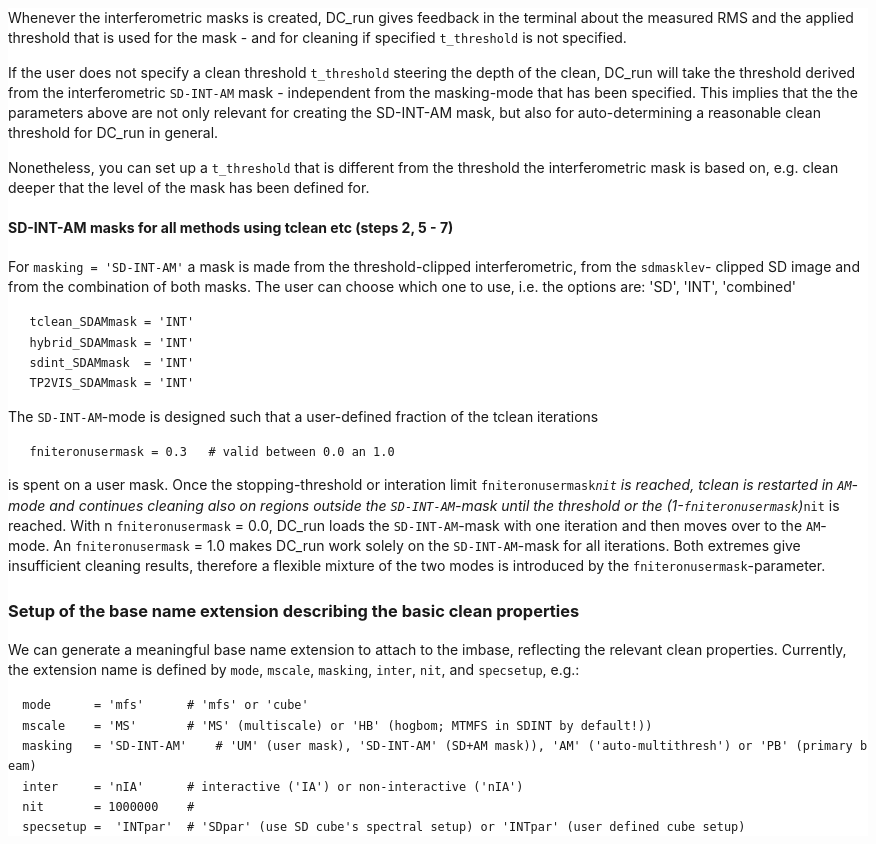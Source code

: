 Whenever the interferometric masks is created, DC_run gives feedback in the terminal about the measured RMS and the applied threshold that is used for the mask - and for cleaning if specified ``t_threshold`` is not specified.

If the user does not specify a clean threshold ``t_threshold`` steering the depth of the clean, DC_run will take the threshold derived from the interferometric ``SD-INT-AM`` mask - independent from the masking-mode that has been specified. 
This implies that the  the parameters above are not only relevant for creating the SD-INT-AM mask, but also for auto-determining a reasonable clean threshold for DC_run in general.

Nonetheless, you can set up a ``t_threshold`` that is different from the threshold the interferometric mask is based on, e.g. clean deeper that the level of the mask has been defined for. 










#### SD-INT-AM masks for all methods using tclean etc (steps 2, 5 - 7)
For ``masking = 'SD-INT-AM'`` a mask is made from the threshold-clipped interferometric, from the ``sdmasklev``- clipped SD image and from the combination of both masks. The user can choose which one to use, i.e.
the options are: 'SD', 'INT', 'combined'

       tclean_SDAMmask = 'INT'  
       hybrid_SDAMmask = 'INT'     
       sdint_SDAMmask  = 'INT'     
       TP2VIS_SDAMmask = 'INT'

The ``SD-INT-AM``-mode is designed such that a user-defined fraction of the tclean iterations 

       fniteronusermask = 0.3   # valid between 0.0 an 1.0
       
is spent on a user mask. Once the stopping-threshold or interation limit ``fniteronusermask``*``nit`` is reached, tclean is restarted in ``AM``-mode and continues cleaning also on regions outside the ``SD-INT-AM``-mask until the threshold or the (1-``fniteronusermask``)*``nit`` is reached. 
With n ``fniteronusermask`` = 0.0, DC_run loads the ``SD-INT-AM``-mask with one iteration and then moves over to the ``AM``-mode. An ``fniteronusermask`` = 1.0 makes DC_run work solely on the ``SD-INT-AM``-mask for all iterations. Both extremes give insufficient cleaning results, therefore a flexible mixture of the two modes is introduced by the 
``fniteronusermask``-parameter.
       
       
       



### Setup of the base name extension describing the basic clean properties 

We can generate a meaningful base name extension to attach to the imbase, reflecting the relevant clean properties. Currently, the extension name is defined by ``mode``, ``mscale``, ``masking``, ``inter``, ``nit``, and ``specsetup``, e.g.:

      mode      = 'mfs'      # 'mfs' or 'cube'
      mscale    = 'MS'       # 'MS' (multiscale) or 'HB' (hogbom; MTMFS in SDINT by default!)) 
      masking   = 'SD-INT-AM'    # 'UM' (user mask), 'SD-INT-AM' (SD+AM mask)), 'AM' ('auto-multithresh') or 'PB' (primary beam)
      inter     = 'nIA'      # interactive ('IA') or non-interactive ('nIA')
      nit       = 1000000    #      
      specsetup =  'INTpar'  # 'SDpar' (use SD cube's spectral setup) or 'INTpar' (user defined cube setup)
